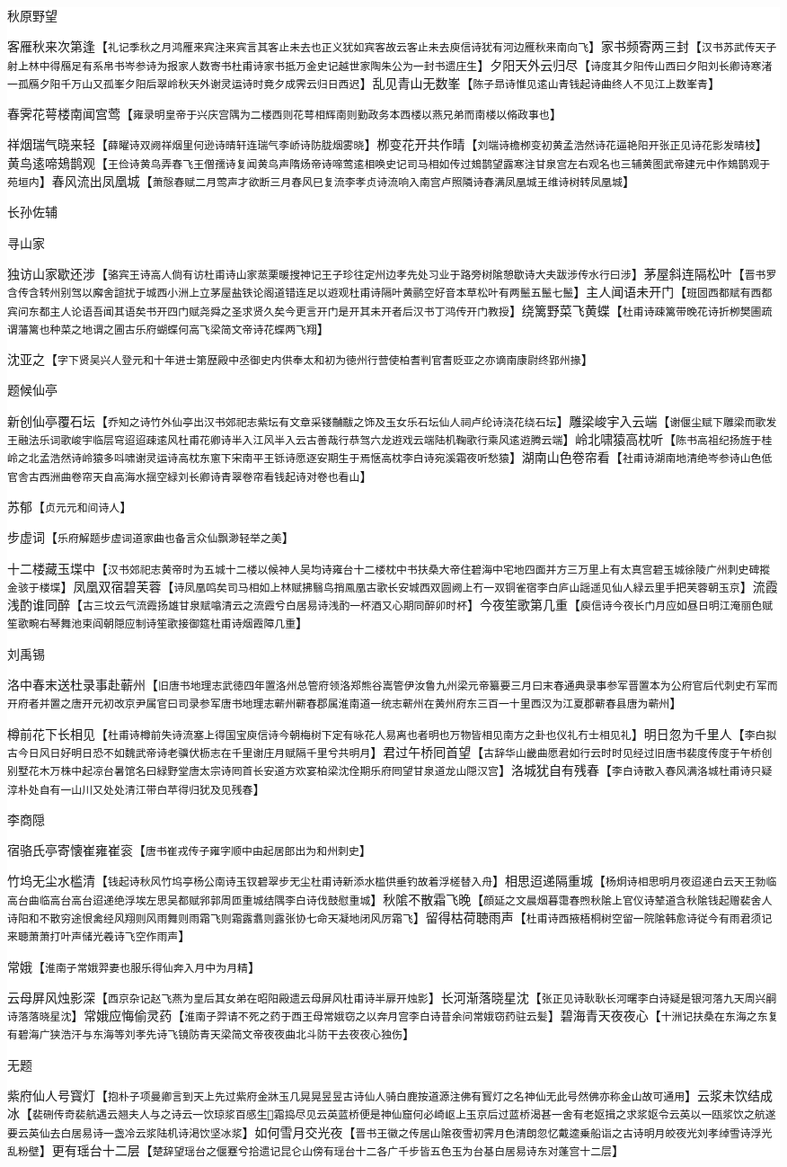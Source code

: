 秋原野望  

客雁秋来次第逢【`礼记季秋之月鸿雁来宾注来宾言其客止未去也正义犹如宾客故云客止未去庾信诗犹有河边雁秋来南向飞`】家书频寄两三封【`汉书苏武传天子射上林中得鴈足有系帛书岑参诗为报家人数寄书杜甫诗家书抵万金史记越世家陶朱公为一封书遗庄生`】夕阳天外云归尽【`诗度其夕阳传山西曰夕阳刘长卿诗寒渚一孤鴈夕阳千万山又孤峯夕阳后翠岭秋天外谢灵运诗时竟夕成霁云归日西迟`】乱见青山无数峯【`陈子昻诗惟见逺山青钱起诗曲终人不见江上数峯青`】  

春霁花萼楼南闻宫莺【`雍录明皇帝于兴庆宫隅为二楼西则花萼相辉南则勤政务本西楼以燕兄弟而南楼以脩政事也`】  

祥烟瑞气晓来轻【`薛曜诗双阙祥烟里何逊诗晴轩连瑞气李峤诗防胧烟雾晓`】栁变花开共作晴【`刘端诗檐栁变初黄孟浩然诗花逼艳阳开张正见诗花影发晴枝`】黄鸟逺啼鳷鹊观【`王俭诗黄鸟弄春飞王僧孺诗复闻黄鸟声隋炀帝诗啼莺逺相唤史记司马相如传过鳷鹊望露寒注甘泉宫左右观名也三辅黄图武帝建元中作鳷鹊观于苑垣内`】春风流出凤凰城【`萧慤春赋二月莺声才欲断三月春风巳复流李孝贞诗流响入南宫卢照隣诗春满凤凰城王维诗树转凤凰城`】  

长孙佐辅  

寻山家  

独访山家歇还涉【`骆宾王诗高人倘有访杜甫诗山家蒸栗暖搜神记王子珍往定州边孝先处习业于路旁树隂憩歇诗大夫跋涉传水行曰涉`】茅屋斜连隔松叶【`晋书罗含传含转州别驾以廨舍諠扰于城西小洲上立茅屋盐铁论阁道错连足以逰观杜甫诗隔叶黄鹂空好音本草松叶有两鬛五鬛七鬛`】主人闻语未开门【`班固西都赋有西都宾问东都主人论语吾闻其语矣书开四门赋尧舜之圣求贤久矣今更言开门是开其未开者后汉书丁鸿传开门教授`】绕篱野菜飞黄蝶【`杜甫诗疎篱带晚花诗折栁樊圃疏谓藩篱也种菜之地谓之圃古乐府蝴蝶何高飞梁简文帝诗花蝶两飞翔`】  

沈亚之【`字下贤吴兴人登元和十年进士第歴殿中丞御史内供奉太和初为徳州行营使柏耆判官耆贬亚之亦谪南康尉终郢州掾`】  

题候仙亭  

新创仙亭覆石坛【`乔知之诗竹外仙亭出汉书郊祀志紫坛有文章采镂黼黻之饰及玉女乐石坛仙人祠卢纶诗浇花绕石坛`】雕梁峻宇入云端【`谢偃尘赋下雕梁而歌发王融法乐词歌峻宇临层穹迢迢疎逺风杜甫花卿诗半入江风半入云古善哉行恭驾六龙逰戏云端陆机鞠歌行乘风逺逰腾云端`】岭北啸猿高枕听【`陈书高祖纪扬旌于桂岭之北孟浩然诗岭猿多呌啸谢灵运诗高枕东窻下宋南平王铄诗愿逐安期生于焉惬高枕李白诗宛溪霜夜听愁猿`】湖南山色卷帘看【`社甫诗湖南地清绝岑参诗山色低官舎古西洲曲卷帘天自高海水揺空緑刘长卿诗青翠卷帘看钱起诗对卷也看山`】  

苏郁【`贞元元和间诗人`】  

步虚词【`乐府解题步虚词道家曲也备言众仙飘渺轻举之美`】  

十二楼藏玉堞中【`汉书郊祀志黄帝时为五城十二楼以候神人吴均诗雍台十二楼枕中书扶桑大帝住碧海中宅地四面并方三万里上有太真宫碧玉城徐陵广州刺史碑摐金骇于楼堞`】凤凰双宿碧芙蓉【`诗凤凰鸣矣司马相如上林赋拂翳鸟捎鳯凰古歌长安城西双圆阙上冇一双铜雀宿李白庐山謡遥见仙人緑云里手把芙蓉朝玉京`】流霞浅酌谁同醉【`古三坟云气流霞扬雄甘泉赋噏清云之流霞兮白居易诗浅酌一杯酒又心期同醉卯时杯`】今夜笙歌第几重【`庾信诗今夜长门月应如昼日明江淹丽色赋笙歌畹右琴舞池束阎朝隠应制诗笙歌接御筵杜甫诗烟霞障几重`】  

刘禹锡  

洛中春末送杜录事赴蕲州【`旧唐书地理志武徳四年置洛州总管府领洛郑熊谷嵩管伊汝鲁九州梁元帝纂要三月曰末春通典录事参军晋置本为公府官后代刺史冇军而开府者并置之唐开元初改京尹属官曰司录参军唐书地理志蕲州蕲春郡属淮南道一统志蕲州在黄州府东三百一十里西汉为江夏郡蕲春县唐为蕲州`】  

樽前花下长相见【`杜甫诗樽前失诗流塞上得国宝庾信诗今朝梅树下定有咏花人易离也者明也万物皆相见南方之卦也仪礼冇士相见礼`】明日忽为千里人【`李白拟古今日风日好明日恐不如魏武帝诗老骥伏枥志在千里谢庄月赋隔千里兮共明月`】君过午桥囘首望【`古辞华山畿曲愿君如行云时时见经过旧唐书裴度传度于午桥创别墅花木万株中起凉台暑馆名曰緑野堂唐太宗诗囘首长安道方欢宴柏梁沈佺期乐府囘望甘泉道龙山隠汉宫`】洛城犹自有残春【`李白诗散入春风满洛城杜甫诗只疑淳朴处自有一山川又处处清江带白苹得归犹及见残春`】  

李商隠  

宿骆氏亭寄懐崔雍崔衮【`唐书崔戎传子雍字顺中由起居郎出为和州刺史`】  

竹坞无尘水槛清【`钱起诗秋风竹坞亭杨公南诗玉钗碧翠步无尘杜甫诗新添水槛供垂钓故着浮槎替入舟`】相思迢递隔重城【`杨炯诗相思明月夜迢递白云天王勃临高台曲临高台高台迢递绝浮埃左思吴都赋郛郭周匝重城结隅李白诗伐鼓慰重城`】秋隂不散霜飞晚【`顔延之文晨烟暮霭春煦秋隂上官仪诗辇道含秋隂钱起赠裴舍人诗阳和不散穷途恨禽经风翔则风雨舞则雨霜飞则霜露翥则露张协七命天凝地闭风厉霜飞`】留得枯荷聴雨声【`杜甫诗西掖梧桐树空留一院隂韩愈诗従今有雨君须记来聴萧萧打叶声储光羲诗飞空作雨声`】  

常娥【`淮南子常娥羿妻也服乐得仙奔入月中为月精`】  

云母屏风烛影深【`西京杂记赵飞燕为皇后其女弟在昭阳殿遗云母屏风杜甫诗半扉开烛影`】长河渐落晓星沈【`张正见诗耿耿长河曙李白诗疑是银河落九天周兴嗣诗落落晓星沈`】常娥应悔偷灵药【`淮南子羿请不死之药于西王母常娥窃之以奔月宫李白诗昔余问常娥窃药驻云髪`】碧海青天夜夜心【`十洲记扶桑在东海之东复有碧海广狭浩汗与东海等刘孝先诗飞镜防青天梁简文帝夜夜曲北斗防干去夜夜心独伤`】  

无题  

紫府仙人号寳灯【`抱朴子项曼卿言到天上先过紫府金牀玉几晃晃昱昱古诗仙人骑白鹿按道源注佛有寳灯之名神仙无此号然佛亦称金山故可通用`】云浆未饮结成冰【`裴硎传奇裴航遇云翘夫人与之诗云一饮琼浆百感生霜捣尽见云英蓝桥便是神仙窟何必崎岖上玉京后过蓝桥渴甚一舍有老妪揖之求浆妪令云英以一瓯浆饮之航遂要云英仙去白居易诗一盏冷云浆陆机诗渇饮坚冰浆`】如何雪月交光夜【`晋书王徽之传居山隂夜雪初霁月色清朗忽忆戴逵乗船诣之古诗明月皎夜光刘孝绰雪诗浮光乱粉壁`】更有瑶台十二层【`楚辞望瑶台之偃蹇兮拾遗记昆仑山傍有瑶台十二各广千步皆五色玉为台基白居易诗东对蓬宫十二层`】  
